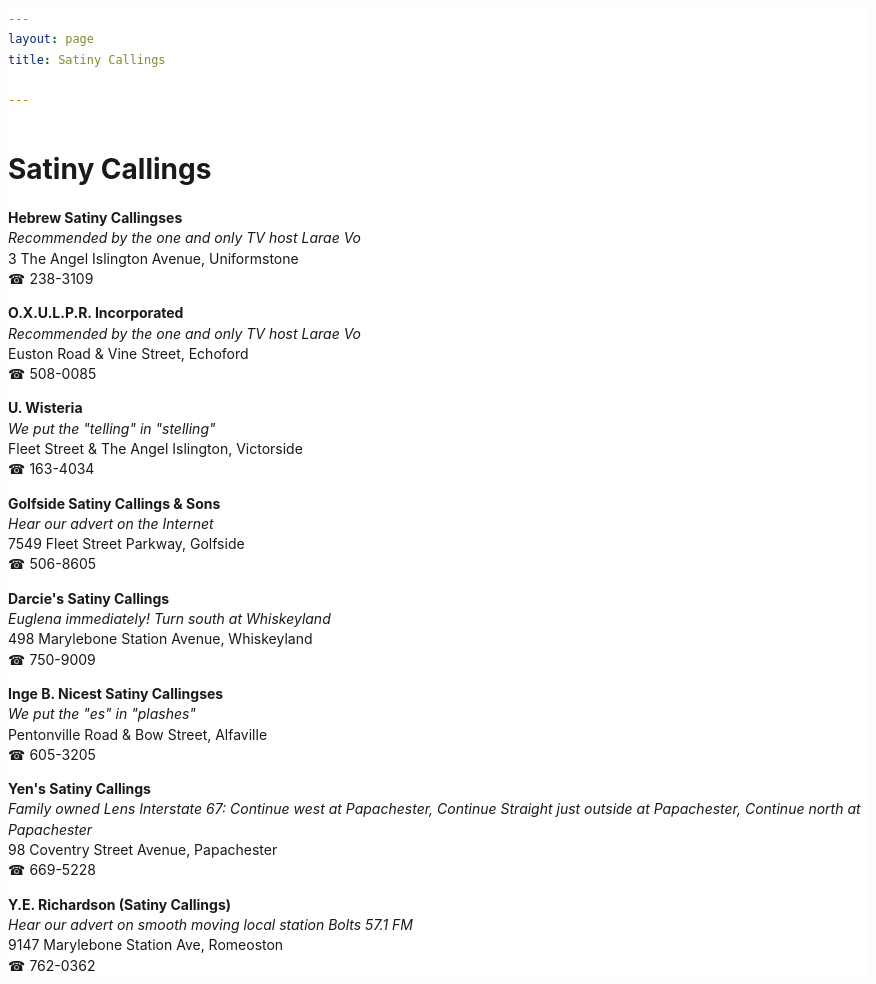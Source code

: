 ```yaml
---
layout: page 
title: Satiny Callings

---
```



# Satiny Callings


 **Hebrew Satiny Callingses**  
_Recommended by the one and only TV host Larae Vo_  
3 The Angel Islington Avenue, Uniformstone  
☎ 238-3109

**O.X.U.L.P.R. Incorporated**  
_Recommended by the one and only TV host Larae Vo_  
Euston Road & Vine Street, Echoford  
☎ 508-0085

**U. Wisteria**  
_We put the "telling" in "stelling"_  
Fleet Street & The Angel Islington, Victorside  
☎ 163-4034

**Golfside Satiny Callings & Sons**  
_Hear our advert on the Internet_  
7549 Fleet Street Parkway, Golfside  
☎ 506-8605

**Darcie's Satiny Callings**  
_Euglena immediately! 
Turn south at Whiskeyland_  
498 Marylebone Station Avenue, Whiskeyland  
☎ 750-9009

**Inge B. Nicest Satiny Callingses**  
_We put the "es" in "plashes"_  
Pentonville Road & Bow Street, Alfaville  
☎ 605-3205

**Yen's Satiny Callings**  
_Family owned Lens 
Interstate 67: Continue west at Papachester, Continue Straight just outside at Papachester, Continue north at Papachester_  
98 Coventry Street Avenue, Papachester  
☎ 669-5228

**Y.E. Richardson (Satiny Callings)**  
_Hear our advert on smooth moving local station Bolts 57.1 FM_  
9147 Marylebone Station Ave, Romeoston  
☎ 762-0362
